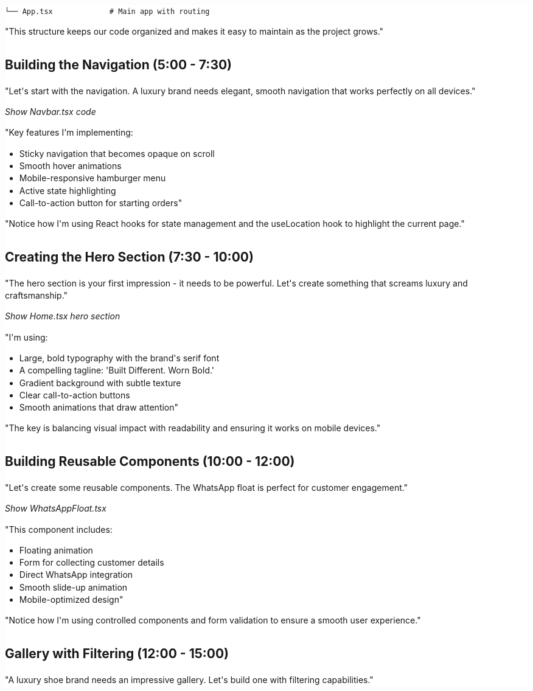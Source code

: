 ```
└── App.tsx             # Main app with routing
```

"This structure keeps our code organized and makes it easy to maintain as the project grows."

## Building the Navigation (5:00 - 7:30)
"Let's start with the navigation. A luxury brand needs elegant, smooth navigation that works perfectly on all devices."

*Show Navbar.tsx code*

"Key features I'm implementing:
- Sticky navigation that becomes opaque on scroll
- Smooth hover animations
- Mobile-responsive hamburger menu
- Active state highlighting
- Call-to-action button for starting orders"

"Notice how I'm using React hooks for state management and the useLocation hook to highlight the current page."

## Creating the Hero Section (7:30 - 10:00)
"The hero section is your first impression - it needs to be powerful. Let's create something that screams luxury and craftsmanship."

*Show Home.tsx hero section*

"I'm using:
- Large, bold typography with the brand's serif font
- A compelling tagline: 'Built Different. Worn Bold.'
- Gradient background with subtle texture
- Clear call-to-action buttons
- Smooth animations that draw attention"

"The key is balancing visual impact with readability and ensuring it works on mobile devices."

## Building Reusable Components (10:00 - 12:00)
"Let's create some reusable components. The WhatsApp float is perfect for customer engagement."

*Show WhatsAppFloat.tsx*

"This component includes:
- Floating animation
- Form for collecting customer details
- Direct WhatsApp integration
- Smooth slide-up animation
- Mobile-optimized design"

"Notice how I'm using controlled components and form validation to ensure a smooth user experience."

## Gallery with Filtering (12:00 - 15:00)
"A luxury shoe brand needs an impressive gallery. Let's build one with filtering capabilities."
